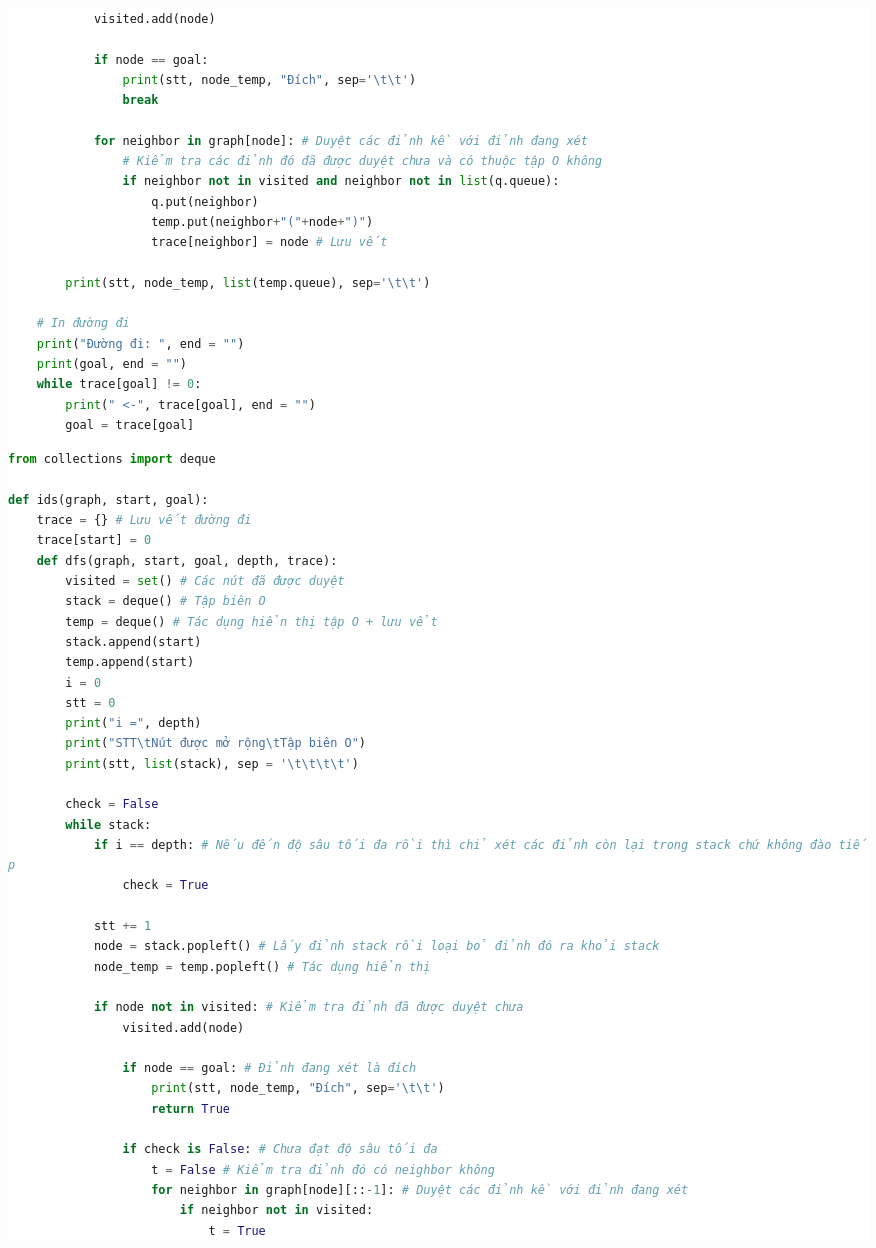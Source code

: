 ```python
            visited.add(node)

            if node == goal:
                print(stt, node_temp, "Đích", sep='\t\t')   
                break
            
            for neighbor in graph[node]: # Duyệt các đỉnh kề với đỉnh đang xét
                # Kiểm tra các đỉnh đó đã được duyệt chưa và có thuộc tập O không
                if neighbor not in visited and neighbor not in list(q.queue): 
                    q.put(neighbor) 
                    temp.put(neighbor+"("+node+")")
                    trace[neighbor] = node # Lưu vết
                    
        print(stt, node_temp, list(temp.queue), sep='\t\t')  
            
    # In đường đi
    print("Đường đi: ", end = "")
    print(goal, end = "")
    while trace[goal] != 0:
        print(" <-", trace[goal], end = "")
        goal = trace[goal]        
```


```python
from collections import deque

def ids(graph, start, goal):
    trace = {} # Lưu vết đường đi
    trace[start] = 0
    def dfs(graph, start, goal, depth, trace):
        visited = set() # Các nút đã được duyệt
        stack = deque() # Tập biên O
        temp = deque() # Tác dụng hiển thị tập O + lưu vểt
        stack.append(start)
        temp.append(start)
        i = 0
        stt = 0
        print("i =", depth)
        print("STT\tNút được mở rộng\tTập biên O")
        print(stt, list(stack), sep = '\t\t\t\t')  
        
        check = False
        while stack:
            if i == depth: # Nếu đến độ sâu tối đa rồi thì chỉ xét các đỉnh còn lại trong stack chứ không đào tiếp
                check = True
                
            stt += 1
            node = stack.popleft() # Lấy đỉnh stack rồi loại bỏ đỉnh đó ra khỏi stack
            node_temp = temp.popleft() # Tác dụng hiển thị

            if node not in visited: # Kiểm tra đỉnh đã được duyệt chưa
                visited.add(node)

                if node == goal: # Đỉnh đang xét là đích
                    print(stt, node_temp, "Đích", sep='\t\t')   
                    return True 

                if check is False: # Chưa đạt độ sâu tối đa
                    t = False # Kiểm tra đỉnh đó có neighbor không
                    for neighbor in graph[node][::-1]: # Duyệt các đỉnh kề với đỉnh đang xét
                        if neighbor not in visited:
                            t = True
```